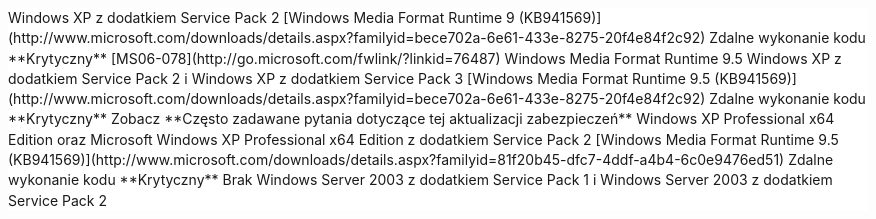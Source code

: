 </tr>
<tr>
<td style="border:1px solid black;">
Windows XP z dodatkiem Service Pack 2
</td>
<td style="border:1px solid black;">
[Windows Media Format Runtime 9 (KB941569)](http://www.microsoft.com/downloads/details.aspx?familyid=bece702a-6e61-433e-8275-20f4e84f2c92)
</td>
<td style="border:1px solid black;">
Zdalne wykonanie kodu
</td>
<td style="border:1px solid black;">
**Krytyczny**
</td>
<td style="border:1px solid black;">
[MS06-078](http://go.microsoft.com/fwlink/?linkid=76487)
</td>
</tr>
<tr>
<th colspan="5">
Windows Media Format Runtime 9.5
</th>
</tr>
<tr class="alternateRow">
<td style="border:1px solid black;">
Windows XP z dodatkiem Service Pack 2 i Windows XP z dodatkiem Service Pack 3
</td>
<td style="border:1px solid black;">
[Windows Media Format Runtime 9.5 (KB941569)](http://www.microsoft.com/downloads/details.aspx?familyid=bece702a-6e61-433e-8275-20f4e84f2c92)
</td>
<td style="border:1px solid black;">
Zdalne wykonanie kodu
</td>
<td style="border:1px solid black;">
**Krytyczny**
</td>
<td style="border:1px solid black;">
Zobacz **Często zadawane pytania dotyczące tej aktualizacji zabezpieczeń**
</td>
</tr>
<tr>
<td style="border:1px solid black;">
Windows XP Professional x64 Edition oraz Microsoft Windows XP Professional x64 Edition z dodatkiem Service Pack 2
</td>
<td style="border:1px solid black;">
[Windows Media Format Runtime 9.5 (KB941569)](http://www.microsoft.com/downloads/details.aspx?familyid=81f20b45-dfc7-4ddf-a4b4-6c0e9476ed51)
</td>
<td style="border:1px solid black;">
Zdalne wykonanie kodu
</td>
<td style="border:1px solid black;">
**Krytyczny**
</td>
<td style="border:1px solid black;">
Brak
</td>
</tr>
<tr class="alternateRow">
<td style="border:1px solid black;">
Windows Server 2003 z dodatkiem Service Pack 1 i Windows Server 2003 z dodatkiem Service Pack 2